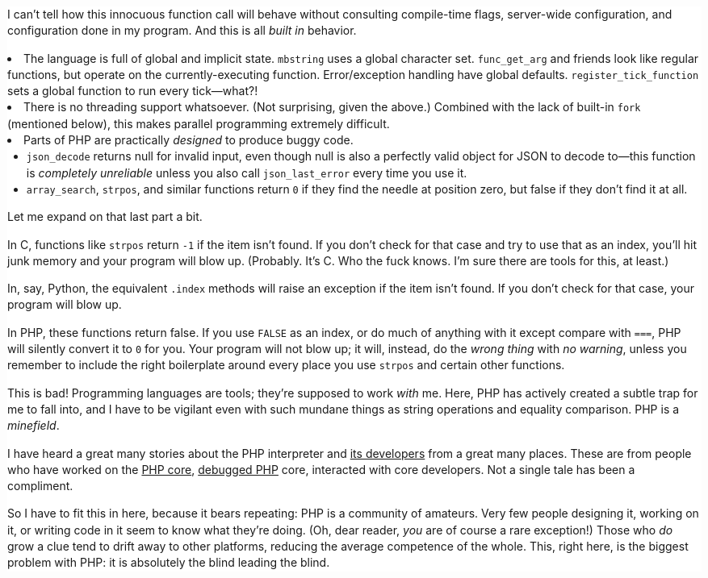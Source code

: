 
<p>  I can’t tell how this innocuous function call will behave without 
consulting compile-time flags, server-wide configuration, and 
configuration done in my program.  And this is all <em>built in</em> behavior.</p></li><li>The language is full of global and implicit state.  <code>mbstring</code> uses a global character set.  <code>func_get_arg</code>
 and friends look like regular functions, but operate on the 
currently-executing function.  Error/exception handling have global 
defaults.  <code>register_tick_function</code> sets a global function to run every tick—what?!</li><li>There is no threading support whatsoever.  (Not surprising, given the above.)  Combined with the lack of built-in <code>fork</code> (mentioned below), this makes parallel programming extremely difficult.</li><li>Parts of PHP are practically <em>designed</em> to produce buggy code.

<ul><li><code>json_decode</code> returns null for invalid input, even though null is also a perfectly valid object for JSON to decode to—this function is <em>completely unreliable</em> unless you also call <code>json_last_error</code> every time you use it.</li><li><code>array_search</code>, <code>strpos</code>, and similar functions return <code>0</code> if they find the needle at position zero, but false if they don’t find it at all.</li></ul>


<p>  Let me expand on that last part a bit.</p>

<p>  In C, functions like <code>strpos</code> return <code>-1</code> if 
the item isn’t found.  If you don’t check for that case and try to use 
that as an index, you’ll hit junk memory and your program will blow up. 
 (Probably.  It’s C.  Who the fuck knows.  I’m sure there are tools for 
this, at least.)</p>

<p>  In, say, Python, the equivalent <code>.index</code> methods will raise an exception if the item isn’t found.  If you don’t check for that case, your program will blow up.</p>

<p>  In PHP, these functions return false.  If you use <code>FALSE</code> as an index, or do much of anything with it except compare with <code>===</code>, PHP will silently convert it to <code>0</code> for you.  Your program will not blow up; it will, instead, do the <em>wrong thing</em> with <em>no warning</em>, unless you remember to include the right boilerplate around every place you use <code>strpos</code> and certain other functions.</p>

<p>  This is bad!  Programming languages are tools; they’re supposed to work <em>with</em>
 me.  Here, PHP has actively created a subtle trap for me to fall into, 
and I have to be vigilant even with such mundane things as string 
operations and equality comparison.  PHP is a <em>minefield</em>.</p></li></ul>


<p>I have heard a great many stories about the PHP interpreter and <a href="http://en.wikiquote.org/wiki/Rasmus_Lerdorf">its developers</a> from a great many places.  These are from people who have worked on the <a href="http://www.reddit.com/r/lolphp/comments/qeq7k/php_540_ships_with_82_failing_tests_in_the_suite/">PHP core</a>, <a href="http://perlbuzz.com/2008/09/optimizing-for-the-developer-not-the-user-php-misses-again.html">debugged PHP</a> core, interacted with core developers.  Not a single tale has been a compliment.</p>

<p>So I have to fit this in here, because it bears repeating: PHP is a 
community of amateurs.  Very few people designing it, working on it, or 
writing code in it seem to know what they’re doing.  (Oh, dear reader, <em>you</em> are of course a rare exception!)  Those who <em>do</em>
 grow a clue tend to drift away to other platforms, reducing the average
 competence of the whole.  This, right here, is the biggest problem with
 PHP: it is absolutely the blind leading the blind.</p>
